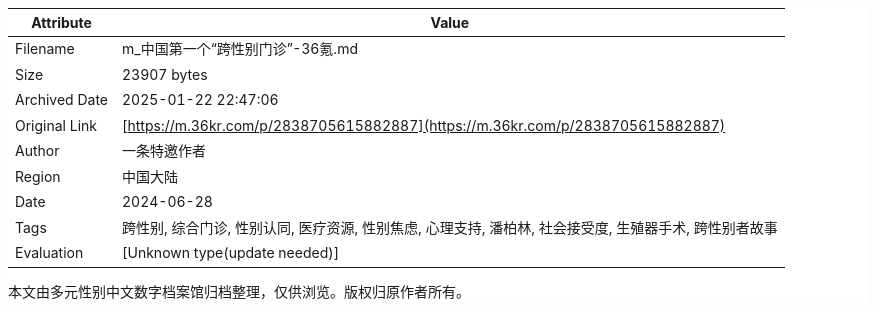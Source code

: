 | Attribute       | Value                                  |
|-----------------|----------------------------------------|
| Filename        | m_中国第一个“跨性别门诊”-36氪.md                             |
| Size            | 23907 bytes                           |
| Archived Date   | 2025-01-22 22:47:06                             |
| Original Link   | [https://m.36kr.com/p/2838705615882887](https://m.36kr.com/p/2838705615882887)                       |
| Author          | 一条特邀作者                               |
| Region          | 中国大陆                               |
| Date            | 2024-06-28                                 |
| Tags            | 跨性别, 综合门诊, 性别认同, 医疗资源, 性别焦虑, 心理支持, 潘柏林, 社会接受度, 生殖器手术, 跨性别者故事                                 |
| Evaluation            | [Unknown type(update needed)]                                 |


本文由多元性别中文数字档案馆归档整理，仅供浏览。版权归原作者所有。
